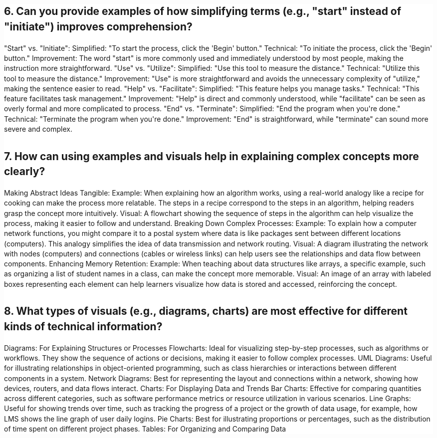 
## 6. Can you provide examples of how simplifying terms (e.g., "start" instead of "initiate") improves comprehension?
"Start" vs. "Initiate":
Simplified: "To start the process, click the 'Begin' button."
Technical: "To initiate the process, click the 'Begin' button."
Improvement: The word "start" is more commonly used and immediately understood by most people, making the instruction more straightforward.
"Use" vs. "Utilize":
Simplified: "Use this tool to measure the distance."
Technical: "Utilize this tool to measure the distance."
Improvement: "Use" is more straightforward and avoids the unnecessary complexity of "utilize," making the sentence easier to read.
"Help" vs. "Facilitate":
Simplified: "This feature helps you manage tasks."
Technical: "This feature facilitates task management."
Improvement: "Help" is direct and commonly understood, while "facilitate" can be seen as overly formal and more complicated to process.
"End" vs. "Terminate":
Simplified: "End the program when you're done."
Technical: "Terminate the program when you're done."
Improvement: "End" is straightforward, while "terminate" can sound more severe and complex.


## 7. How can using examples and visuals help in explaining complex concepts more clearly?
Making Abstract Ideas Tangible:
Example: When explaining how an algorithm works, using a real-world analogy like a recipe for cooking can make the process more relatable. The steps in a recipe correspond to the steps in an algorithm, helping readers grasp the concept more intuitively.
Visual: A flowchart showing the sequence of steps in the algorithm can help visualize the process, making it easier to follow and understand.
Breaking Down Complex Processes:
Example: To explain how a computer network functions, you might compare it to a postal system where data is like packages sent between different locations (computers). This analogy simplifies the idea of data transmission and network routing.
Visual: A diagram illustrating the network with nodes (computers) and connections (cables or wireless links) can help users see the relationships and data flow between components.
Enhancing Memory Retention:
Example: When teaching about data structures like arrays, a specific example, such as organizing a list of student names in a class, can make the concept more memorable.
Visual: An image of an array with labeled boxes representing each element can help learners visualize how data is stored and accessed, reinforcing the concept.


## 8. What types of visuals (e.g., diagrams, charts) are most effective for different kinds of technical information?
Diagrams: For Explaining Structures or Processes
Flowcharts: Ideal for visualizing step-by-step processes, such as algorithms or workflows. They show the sequence of actions or decisions, making it easier to follow complex processes.
UML Diagrams: Useful for illustrating relationships in object-oriented programming, such as class hierarchies or interactions between different components in a system.
Network Diagrams: Best for representing the layout and connections within a network, showing how devices, routers, and data flows interact.
Charts: For Displaying Data and Trends
Bar Charts: Effective for comparing quantities across different categories, such as software performance metrics or resource utilization in various scenarios.
Line Graphs: Useful for showing trends over time, such as tracking the progress of a project or the growth of data usage, for example, how LMS shows the line graph of user daily logins.
Pie Charts: Best for illustrating proportions or percentages, such as the distribution of time spent on different project phases.
Tables: For Organizing and Comparing Data